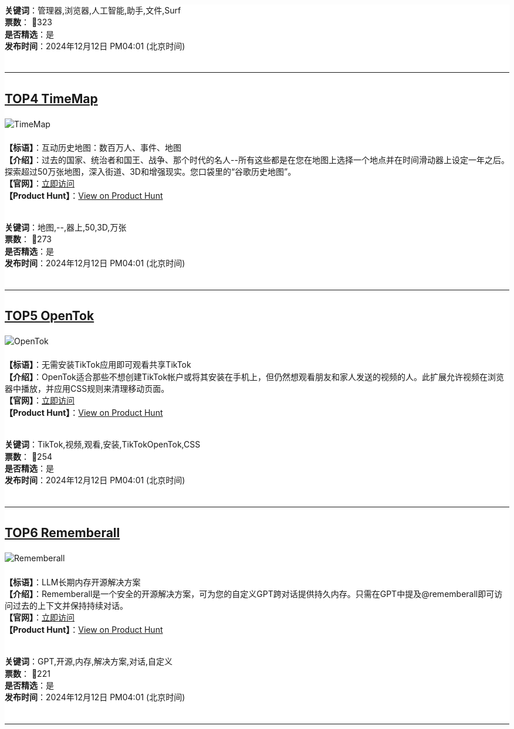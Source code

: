 **关键词**：管理器,浏览器,人工智能,助手,文件,Surf<br />
**票数**： 🔺323<br />
**是否精选**：是<br />
**发布时间**：2024年12月12日 PM04:01 (北京时间)<br /><br />

---

## [TOP4    TimeMap](https://www.producthunt.com/posts/timemap)
![TimeMap](https://ph-files.imgix.net/f043180d-8ec8-4699-8112-aa565044daae.png?auto=format&fit=crop&frame=1&h=512&w=1024)<br /><br />
**【标语】**：互动历史地图：数百万人、事件、地图<br />
**【介绍】**：过去的国家、统治者和国王、战争、那个时代的名人--所有这些都是在您在地图上选择一个地点并在时间滑动器上设定一年之后。探索超过50万张地图，深入街道、3D和增强现实。您口袋里的“谷歌历史地图”。<br />
**【官网】**：[立即访问](https://www.producthunt.com/r/4A3TWZ5MV6F5AT)<br />
**【Product Hunt】**：[View on Product Hunt](https://www.producthunt.com/posts/timemap)<br /><br />

**关键词**：地图,--,器上,50,3D,万张<br />
**票数**： 🔺273<br />
**是否精选**：是<br />
**发布时间**：2024年12月12日 PM04:01 (北京时间)<br /><br />

---

## [TOP5    OpenTok](https://www.producthunt.com/posts/opentok)
![OpenTok](https://ph-files.imgix.net/ec965841-25f5-4f57-a506-b68e5975be4f.jpeg?auto=format&fit=crop&frame=1&h=512&w=1024)<br /><br />
**【标语】**：无需安装TikTok应用即可观看共享TikTok<br />
**【介绍】**：OpenTok适合那些不想创建TikTok帐户或将其安装在手机上，但仍然想观看朋友和家人发送的视频的人。此扩展允许视频在浏览器中播放，并应用CSS规则来清理移动页面。<br />
**【官网】**：[立即访问](https://www.producthunt.com/r/6ICHNYMVESLDR4)<br />
**【Product Hunt】**：[View on Product Hunt](https://www.producthunt.com/posts/opentok)<br /><br />

**关键词**：TikTok,视频,观看,安装,TikTokOpenTok,CSS<br />
**票数**： 🔺254<br />
**是否精选**：是<br />
**发布时间**：2024年12月12日 PM04:01 (北京时间)<br /><br />

---

## [TOP6    Rememberall](https://www.producthunt.com/posts/rememberall)
![Rememberall](https://ph-files.imgix.net/6873d551-015e-4974-9c5b-afefba1d5a77.png?auto=format&fit=crop&frame=1&h=512&w=1024)<br /><br />
**【标语】**：LLM长期内存开源解决方案<br />
**【介绍】**：Rememberall是一个安全的开源解决方案，可为您的自定义GPT跨对话提供持久内存。只需在GPT中提及@rememberall即可访问过去的上下文并保持持续对话。<br />
**【官网】**：[立即访问](https://www.producthunt.com/r/VP2TBC46QBWC5B)<br />
**【Product Hunt】**：[View on Product Hunt](https://www.producthunt.com/posts/rememberall)<br /><br />

**关键词**：GPT,开源,内存,解决方案,对话,自定义<br />
**票数**： 🔺221<br />
**是否精选**：是<br />
**发布时间**：2024年12月12日 PM04:01 (北京时间)<br /><br />

---